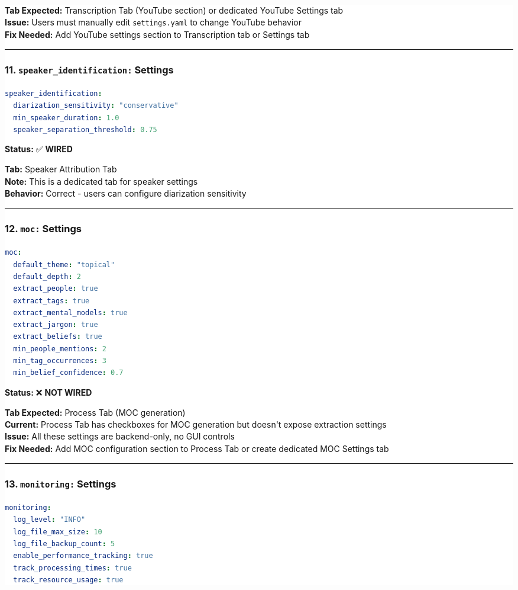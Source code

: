 **Tab Expected:** Transcription Tab (YouTube section) or dedicated YouTube Settings tab  
**Issue:** Users must manually edit `settings.yaml` to change YouTube behavior  
**Fix Needed:** Add YouTube settings section to Transcription tab or Settings tab

---

### 11. `speaker_identification:` Settings
```yaml
speaker_identification:
  diarization_sensitivity: "conservative"
  min_speaker_duration: 1.0
  speaker_separation_threshold: 0.75
```

**Status:** ✅ **WIRED**

**Tab:** Speaker Attribution Tab  
**Note:** This is a dedicated tab for speaker settings  
**Behavior:** Correct - users can configure diarization sensitivity

---

### 12. `moc:` Settings
```yaml
moc:
  default_theme: "topical"
  default_depth: 2
  extract_people: true
  extract_tags: true
  extract_mental_models: true
  extract_jargon: true
  extract_beliefs: true
  min_people_mentions: 2
  min_tag_occurrences: 3
  min_belief_confidence: 0.7
```

**Status:** ❌ **NOT WIRED**

**Tab Expected:** Process Tab (MOC generation)  
**Current:** Process Tab has checkboxes for MOC generation but doesn't expose extraction settings  
**Issue:** All these settings are backend-only, no GUI controls  
**Fix Needed:** Add MOC configuration section to Process Tab or create dedicated MOC Settings tab

---

### 13. `monitoring:` Settings
```yaml
monitoring:
  log_level: "INFO"
  log_file_max_size: 10
  log_file_backup_count: 5
  enable_performance_tracking: true
  track_processing_times: true
  track_resource_usage: true
```
